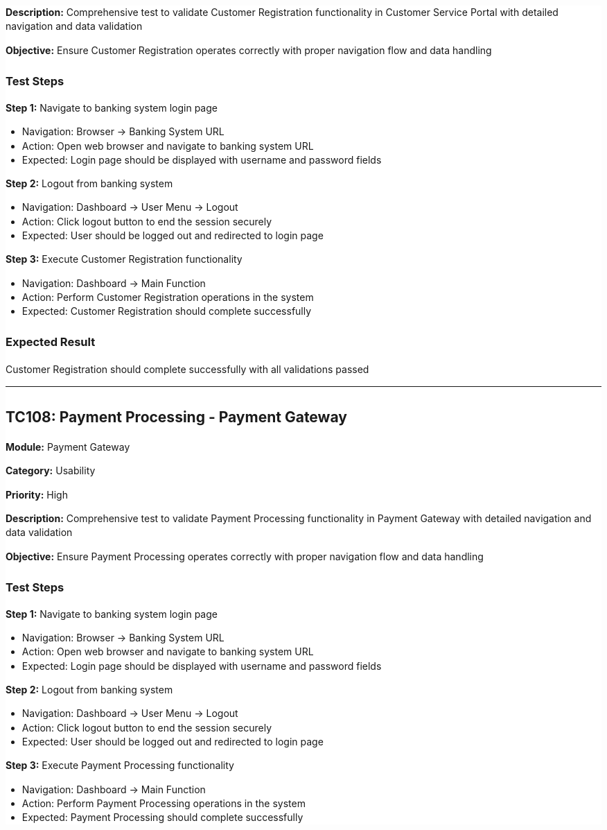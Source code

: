 **Description:** Comprehensive test to validate Customer Registration functionality in Customer Service Portal with detailed navigation and data validation

**Objective:** Ensure Customer Registration operates correctly with proper navigation flow and data handling

### Test Steps

**Step 1:** Navigate to banking system login page
- Navigation: Browser -> Banking System URL
- Action: Open web browser and navigate to banking system URL
- Expected: Login page should be displayed with username and password fields

**Step 2:** Logout from banking system
- Navigation: Dashboard -> User Menu -> Logout
- Action: Click logout button to end the session securely
- Expected: User should be logged out and redirected to login page

**Step 3:** Execute Customer Registration functionality
- Navigation: Dashboard -> Main Function
- Action: Perform Customer Registration operations in the system
- Expected: Customer Registration should complete successfully

### Expected Result

Customer Registration should complete successfully with all validations passed

---

## TC108: Payment Processing - Payment Gateway

**Module:** Payment Gateway

**Category:** Usability

**Priority:** High

**Description:** Comprehensive test to validate Payment Processing functionality in Payment Gateway with detailed navigation and data validation

**Objective:** Ensure Payment Processing operates correctly with proper navigation flow and data handling

### Test Steps

**Step 1:** Navigate to banking system login page
- Navigation: Browser -> Banking System URL
- Action: Open web browser and navigate to banking system URL
- Expected: Login page should be displayed with username and password fields

**Step 2:** Logout from banking system
- Navigation: Dashboard -> User Menu -> Logout
- Action: Click logout button to end the session securely
- Expected: User should be logged out and redirected to login page

**Step 3:** Execute Payment Processing functionality
- Navigation: Dashboard -> Main Function
- Action: Perform Payment Processing operations in the system
- Expected: Payment Processing should complete successfully
